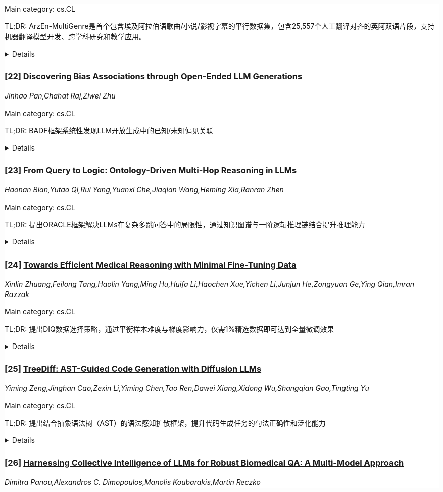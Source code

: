 Main category: cs.CL

TL;DR: ArzEn-MultiGenre是首个包含埃及阿拉伯语歌曲/小说/影视字幕的平行数据集，包含25,557个人工翻译对齐的英阿双语片段，支持机器翻译模型开发、跨学科研究和教学应用。


<details><summary>Details</summary></details>


### [22] [Discovering Bias Associations through Open-Ended LLM Generations](https://arxiv.org/abs/2508.01412)
*Jinhao Pan,Chahat Raj,Ziwei Zhu*

Main category: cs.CL

TL;DR: BADF框架系统性发现LLM开放生成中的已知/未知偏见关联


<details><summary>Details</summary></details>


### [23] [From Query to Logic: Ontology-Driven Multi-Hop Reasoning in LLMs](https://arxiv.org/abs/2508.01424)
*Haonan Bian,Yutao Qi,Rui Yang,Yuanxi Che,Jiaqian Wang,Heming Xia,Ranran Zhen*

Main category: cs.CL

TL;DR: 提出ORACLE框架解决LLMs在复杂多跳问答中的局限性，通过知识图谱与一阶逻辑推理链结合提升推理能力


<details><summary>Details</summary></details>


### [24] [Towards Efficient Medical Reasoning with Minimal Fine-Tuning Data](https://arxiv.org/abs/2508.01450)
*Xinlin Zhuang,Feilong Tang,Haolin Yang,Ming Hu,Huifa Li,Haochen Xue,Yichen Li,Junjun He,Zongyuan Ge,Ying Qian,Imran Razzak*

Main category: cs.CL

TL;DR: 提出DIQ数据选择策略，通过平衡样本难度与梯度影响力，仅需1%精选数据即可达到全量微调效果


<details><summary>Details</summary></details>


### [25] [TreeDiff: AST-Guided Code Generation with Diffusion LLMs](https://arxiv.org/abs/2508.01473)
*Yiming Zeng,Jinghan Cao,Zexin Li,Yiming Chen,Tao Ren,Dawei Xiang,Xidong Wu,Shangqian Gao,Tingting Yu*

Main category: cs.CL

TL;DR: 提出结合抽象语法树（AST）的语法感知扩散框架，提升代码生成任务的句法正确性和泛化能力


<details><summary>Details</summary></details>


### [26] [Harnessing Collective Intelligence of LLMs for Robust Biomedical QA: A Multi-Model Approach](https://arxiv.org/abs/2508.01480)
*Dimitra Panou,Alexandros C. Dimopoulos,Manolis Koubarakis,Martin Reczko*
